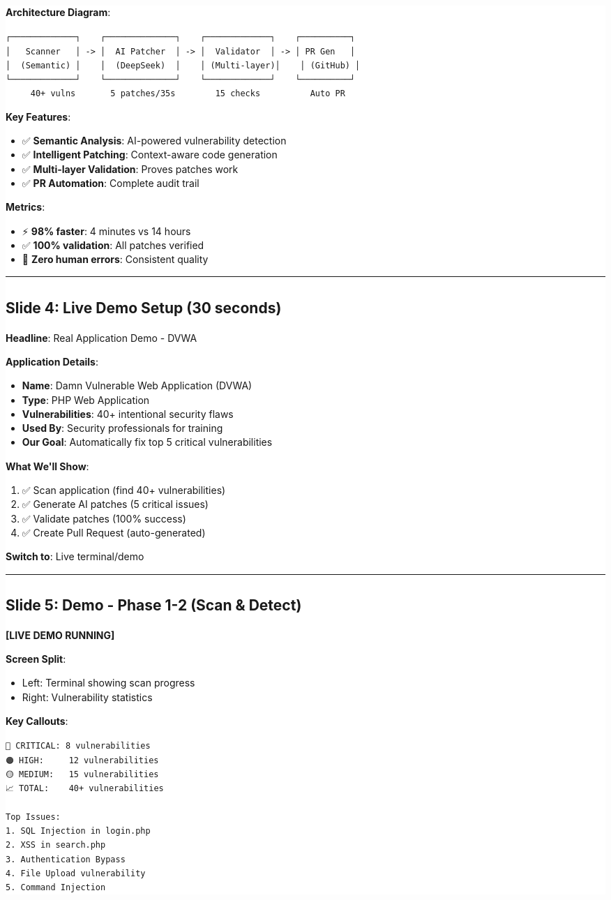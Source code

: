 **Architecture Diagram**:
```
┌─────────────┐    ┌──────────────┐    ┌─────────────┐    ┌──────────┐
│   Scanner   │ -> │  AI Patcher  │ -> │  Validator  │ -> │ PR Gen   │
│  (Semantic) │    │  (DeepSeek)  │    │ (Multi-layer)│    │ (GitHub) │
└─────────────┘    └──────────────┘    └─────────────┘    └──────────┘
     40+ vulns       5 patches/35s        15 checks          Auto PR
```

**Key Features**:
- ✅ **Semantic Analysis**: AI-powered vulnerability detection
- ✅ **Intelligent Patching**: Context-aware code generation
- ✅ **Multi-layer Validation**: Proves patches work
- ✅ **PR Automation**: Complete audit trail

**Metrics**:
- ⚡ **98% faster**: 4 minutes vs 14 hours
- ✅ **100% validation**: All patches verified
- 🎯 **Zero human errors**: Consistent quality

---

## Slide 4: Live Demo Setup (30 seconds)

**Headline**: Real Application Demo - DVWA

**Application Details**:
- **Name**: Damn Vulnerable Web Application (DVWA)
- **Type**: PHP Web Application
- **Vulnerabilities**: 40+ intentional security flaws
- **Used By**: Security professionals for training
- **Our Goal**: Automatically fix top 5 critical vulnerabilities

**What We'll Show**:
1. ✅ Scan application (find 40+ vulnerabilities)
2. ✅ Generate AI patches (5 critical issues)
3. ✅ Validate patches (100% success)
4. ✅ Create Pull Request (auto-generated)

**Switch to**: Live terminal/demo

---

## Slide 5: Demo - Phase 1-2 (Scan & Detect)

**[LIVE DEMO RUNNING]**

**Screen Split**:
- Left: Terminal showing scan progress
- Right: Vulnerability statistics

**Key Callouts**:
```
🔴 CRITICAL: 8 vulnerabilities
🟠 HIGH:     12 vulnerabilities
🟡 MEDIUM:   15 vulnerabilities
📈 TOTAL:    40+ vulnerabilities

Top Issues:
1. SQL Injection in login.php
2. XSS in search.php
3. Authentication Bypass
4. File Upload vulnerability
5. Command Injection
```
